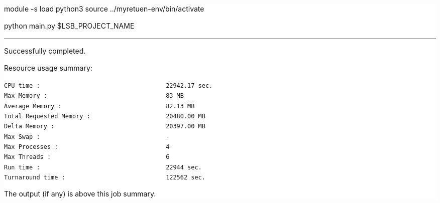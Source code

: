 module -s load python3
source ../myretuen-env/bin/activate

python main.py $LSB_PROJECT_NAME


------------------------------------------------------------

Successfully completed.

Resource usage summary:

    CPU time :                                   22942.17 sec.
    Max Memory :                                 83 MB
    Average Memory :                             82.13 MB
    Total Requested Memory :                     20480.00 MB
    Delta Memory :                               20397.00 MB
    Max Swap :                                   -
    Max Processes :                              4
    Max Threads :                                6
    Run time :                                   22944 sec.
    Turnaround time :                            122562 sec.

The output (if any) is above this job summary.

